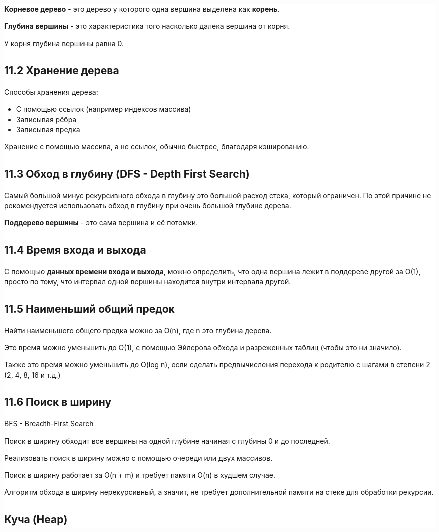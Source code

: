**Корневое дерево** - это дерево у которого одна вершина выделена как **корень**.

**Глубина вершины** - это характеристика того насколько далека вершина от корня.

У корня глубина вершины равна 0.

## 11.2 Хранение дерева

Способы хранения дерева:

* С помощью ссылок (например индексов массива)
* Записывая рёбра
* Записывая предка

Хранение с помощью массива, а не ссылок, обычно быстрее, благодаря кэшированию.

## 11.3 Обход в глубину (DFS - Depth First Search)

Самый большой минус рекурсивного обхода в глубину это большой расход стека,
который ограничен.
По этой причине не рекомендуется использовать обход в глубину при очень большой
глубине дерева.

**Поддерево вершины** - это сама вершина и её потомки.

## 11.4 Время входа и выхода

С помощью **данных времени входа и выхода**, можно определить, что одна вершина лежит
в поддереве другой за O(1), просто по тому, что интервал одной вершины находится
внутри интервала другой.

## 11.5 Наименьший общий предок

Найти наименьшего общего предка можно за O(n), где n это глубина дерева.

Это время можно уменьшить до O(1), с помощью Эйлерова обхода и разреженных таблиц
(чтобы это ни значило).

Также это время можно уменьшить до O(log n), если сделать предвычисления перехода
к родителю с шагами в степени 2 (2, 4, 8, 16 и т.д.)

## 11.6 Поиск в ширину

BFS - Breadth-First Search

Поиск в ширину обходит все вершины на одной глубине начиная с глубины 0 и до последней.

Реализовать поиск в ширину можно с помощью очереди или двух массивов.

Поиск в ширину работает за O(n + m) и требует памяти O(n) в худшем случае.

Алгоритм обхода в ширину нерекурсивный, а значит, не требует
дополнительной памяти на стеке для обработки рекурсии.

## Куча (Heap)
